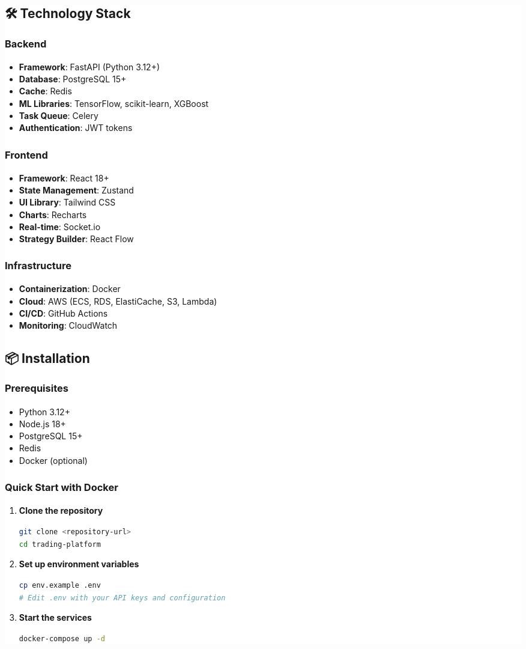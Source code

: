 ## 🛠️ Technology Stack

### Backend
- **Framework**: FastAPI (Python 3.12+)
- **Database**: PostgreSQL 15+
- **Cache**: Redis
- **ML Libraries**: TensorFlow, scikit-learn, XGBoost
- **Task Queue**: Celery
- **Authentication**: JWT tokens

### Frontend
- **Framework**: React 18+
- **State Management**: Zustand
- **UI Library**: Tailwind CSS
- **Charts**: Recharts
- **Real-time**: Socket.io
- **Strategy Builder**: React Flow

### Infrastructure
- **Containerization**: Docker
- **Cloud**: AWS (ECS, RDS, ElastiCache, S3, Lambda)
- **CI/CD**: GitHub Actions
- **Monitoring**: CloudWatch

## 📦 Installation

### Prerequisites
- Python 3.12+
- Node.js 18+
- PostgreSQL 15+
- Redis
- Docker (optional)

### Quick Start with Docker

1. **Clone the repository**
   ```bash
   git clone <repository-url>
   cd trading-platform
   ```

2. **Set up environment variables**
   ```bash
   cp env.example .env
   # Edit .env with your API keys and configuration
   ```

3. **Start the services**
   ```bash
   docker-compose up -d
   ```
